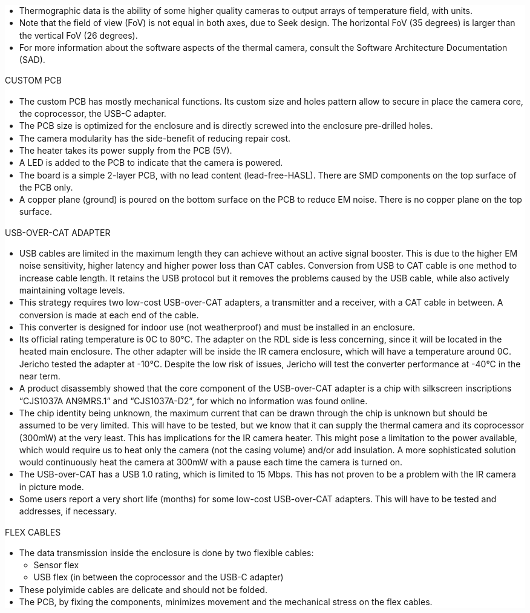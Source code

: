 - Thermographic data is the ability of some higher quality cameras to output arrays of temperature field, with units.
- Note that the field of view (FoV) is not equal in both axes, due to Seek design. The horizontal FoV (35 degrees) is larger than the vertical FoV (26 degrees).
- For more information about the software aspects of the thermal camera, consult the Software Architecture Documentation (SAD).

CUSTOM PCB

- The custom PCB has mostly mechanical functions. Its custom size and holes pattern allow to secure in place the camera core, the coprocessor, the USB-C adapter.
- The PCB size is optimized for the enclosure and is directly screwed into the enclosure pre-drilled holes.
- The camera modularity has the side-benefit of reducing repair cost.
- The heater takes its power supply from the PCB (5V).
- A LED is added to the PCB to indicate that the camera is powered.
- The board is a simple 2-layer PCB, with no lead content (lead-free-HASL). There are SMD components on the top surface of the PCB only.
- A copper plane (ground) is poured on the bottom surface on the PCB to reduce EM noise. There is no copper plane on the top surface.

USB-OVER-CAT ADAPTER

- USB cables are limited in the maximum length they can achieve without an active signal booster. This is due to the higher EM noise sensitivity, higher latency and higher power loss than CAT cables. Conversion from USB to CAT cable is one method to increase cable length. It retains the USB protocol but it removes the problems caused by the USB cable, while also actively maintaining voltage levels.
- This strategy requires two low-cost USB-over-CAT adapters, a transmitter and a receiver, with a CAT cable in between. A conversion is made at each end of the cable.
- This converter is designed for indoor use (not weatherproof) and must be installed in an enclosure.
- Its official rating temperature is 0C to 80°C. The adapter on the RDL side is less concerning, since it will be located in the heated main enclosure. The other adapter will be inside the IR camera enclosure, which will have a temperature around 0C. Jericho tested the adapter at -10°C. Despite the low risk of issues, Jericho will test the converter performance at -40°C in the near term.
- A product disassembly showed that the core component of the USB-over-CAT adapter is a chip with silkscreen inscriptions “CJS1037A AN9MRS.1” and “CJS1037A-D2”, for which no information was found online.
- The chip identity being unknown, the maximum current that can be drawn through the chip is unknown but should be assumed to be very limited. This will have to be tested, but we know that it can supply the thermal camera and its coprocessor (300mW) at the very least. This has implications for the IR camera heater. This might pose a limitation to the power available, which would require us to heat only the camera (not the casing volume) and/or add insulation. A more sophisticated solution would continuously heat the camera at 300mW with a pause each time the camera is turned on.
- The USB-over-CAT has a USB 1.0 rating, which is limited to 15 Mbps. This has not proven to be a problem with the IR camera in picture mode.
- Some users report a very short life (months) for some low-cost USB-over-CAT adapters. This will have to be tested and addresses, if necessary.

FLEX CABLES

- The data transmission inside the enclosure is done by two flexible cables:
  - Sensor flex
  - USB flex (in between the coprocessor and the USB-C adapter)
- These polyimide cables are delicate and should not be folded.
- The PCB, by fixing the components, minimizes movement and the mechanical stress on the flex cables.

